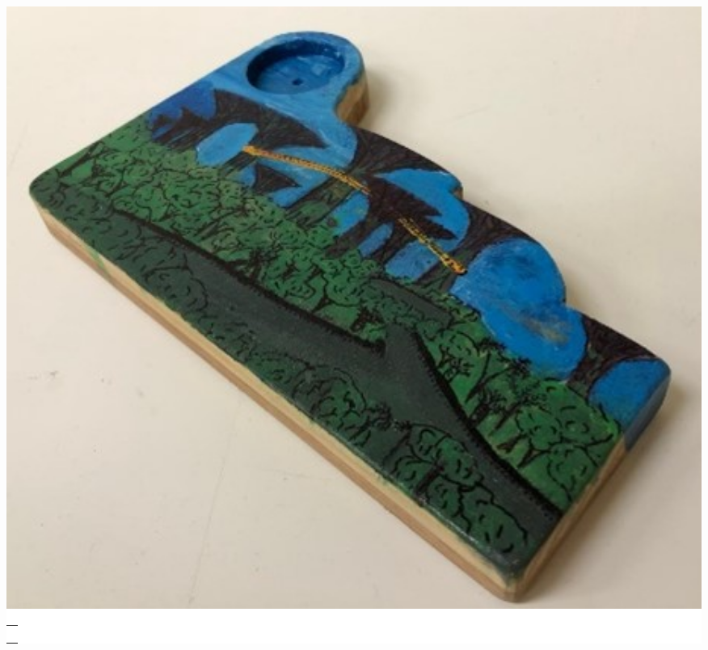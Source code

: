 <img style="width: 100%" height="auto" width="100%" alt="" src="/images/dnt6.jpg">
</div>
</td>
</tr>
</tbody>
</table>
<table style="minWidth: 50px">
<colgroup>
<col>
<col>
</colgroup>
<tbody>
<tr>
<th rowspan="1" colspan="1">
<p></p>
<div class="isomer-image-wrapper">